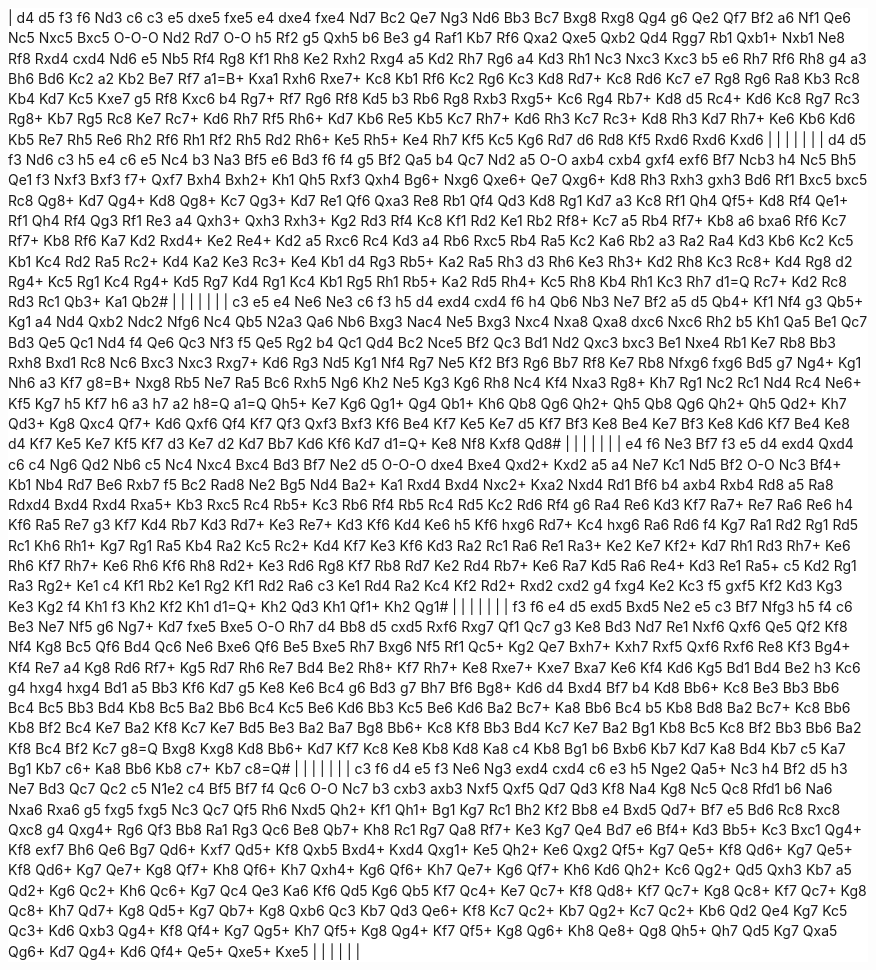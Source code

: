 | d4 d5 f3 f6 Nd3 c6 c3 e5 dxe5 fxe5 e4 dxe4 fxe4 Nd7 Bc2 Qe7 Ng3 Nd6 Bb3 Bc7 Bxg8 Rxg8 Qg4 g6 Qe2 Qf7 Bf2 a6 Nf1 Qe6 Nc5 Nxc5 Bxc5 O-O-O Nd2 Rd7 O-O h5 Rf2 g5 Qxh5 b6 Be3 g4 Raf1 Kb7 Rf6 Qxa2 Qxe5 Qxb2 Qd4 Rgg7 Rb1 Qxb1+ Nxb1 Ne8 Rf8 Rxd4 cxd4 Nd6 e5 Nb5 Rf4 Rg8 Kf1 Rh8 Ke2 Rxh2 Rxg4 a5 Kd2 Rh7 Rg6 a4 Kd3 Rh1 Nc3 Nxc3 Kxc3 b5 e6 Rh7 Rf6 Rh8 g4 a3 Bh6 Bd6 Kc2 a2 Kb2 Be7 Rf7 a1=B+ Kxa1 Rxh6 Rxe7+ Kc8 Kb1 Rf6 Kc2 Rg6 Kc3 Kd8 Rd7+ Kc8 Rd6 Kc7 e7 Rg8 Rg6 Ra8 Kb3 Rc8 Kb4 Kd7 Kc5 Kxe7 g5 Rf8 Kxc6 b4 Rg7+ Rf7 Rg6 Rf8 Kd5 b3 Rb6 Rg8 Rxb3 Rxg5+ Kc6 Rg4 Rb7+ Kd8 d5 Rc4+ Kd6 Kc8 Rg7 Rc3 Rg8+ Kb7 Rg5 Rc8 Ke7 Rc7+ Kd6 Rh7 Rf5 Rh6+ Kd7 Kb6 Re5 Kb5 Kc7 Rh7+ Kd6 Rh3 Kc7 Rc3+ Kd8 Rh3 Kd7 Rh7+ Ke6 Kb6 Kd6 Kb5 Re7 Rh5 Re6 Rh2 Rf6 Rh1 Rf2 Rh5 Rd2 Rh6+ Ke5 Rh5+ Ke4 Rh7 Kf5 Kc5 Kg6 Rd7 d6 Rd8 Kf5 Rxd6 Rxd6 Kxd6 |  |  |  |  |  |
| d4 d5 f3 Nd6 c3 h5 e4 c6 e5 Nc4 b3 Na3 Bf5 e6 Bd3 f6 f4 g5 Bf2 Qa5 b4 Qc7 Nd2 a5 O-O axb4 cxb4 gxf4 exf6 Bf7 Ncb3 h4 Nc5 Bh5 Qe1 f3 Nxf3 Bxf3 f7+ Qxf7 Bxh4 Bxh2+ Kh1 Qh5 Rxf3 Qxh4 Bg6+ Nxg6 Qxe6+ Qe7 Qxg6+ Kd8 Rh3 Rxh3 gxh3 Bd6 Rf1 Bxc5 bxc5 Rc8 Qg8+ Kd7 Qg4+ Kd8 Qg8+ Kc7 Qg3+ Kd7 Re1 Qf6 Qxa3 Re8 Rb1 Qf4 Qd3 Kd8 Rg1 Kd7 a3 Kc8 Rf1 Qh4 Qf5+ Kd8 Rf4 Qe1+ Rf1 Qh4 Rf4 Qg3 Rf1 Re3 a4 Qxh3+ Qxh3 Rxh3+ Kg2 Rd3 Rf4 Kc8 Kf1 Rd2 Ke1 Rb2 Rf8+ Kc7 a5 Rb4 Rf7+ Kb8 a6 bxa6 Rf6 Kc7 Rf7+ Kb8 Rf6 Ka7 Kd2 Rxd4+ Ke2 Re4+ Kd2 a5 Rxc6 Rc4 Kd3 a4 Rb6 Rxc5 Rb4 Ra5 Kc2 Ka6 Rb2 a3 Ra2 Ra4 Kd3 Kb6 Kc2 Kc5 Kb1 Kc4 Rd2 Ra5 Rc2+ Kd4 Ka2 Ke3 Rc3+ Ke4 Kb1 d4 Rg3 Rb5+ Ka2 Ra5 Rh3 d3 Rh6 Ke3 Rh3+ Kd2 Rh8 Kc3 Rc8+ Kd4 Rg8 d2 Rg4+ Kc5 Rg1 Kc4 Rg4+ Kd5 Rg7 Kd4 Rg1 Kc4 Kb1 Rg5 Rh1 Rb5+ Ka2 Rd5 Rh4+ Kc5 Rh8 Kb4 Rh1 Kc3 Rh7 d1=Q Rc7+ Kd2 Rc8 Rd3 Rc1 Qb3+ Ka1 Qb2# |  |  |  |  |  |
| c3 e5 e4 Ne6 Ne3 c6 f3 h5 d4 exd4 cxd4 f6 h4 Qb6 Nb3 Ne7 Bf2 a5 d5 Qb4+ Kf1 Nf4 g3 Qb5+ Kg1 a4 Nd4 Qxb2 Ndc2 Nfg6 Nc4 Qb5 N2a3 Qa6 Nb6 Bxg3 Nac4 Ne5 Bxg3 Nxc4 Nxa8 Qxa8 dxc6 Nxc6 Rh2 b5 Kh1 Qa5 Be1 Qc7 Bd3 Qe5 Qc1 Nd4 f4 Qe6 Qc3 Nf3 f5 Qe5 Rg2 b4 Qc1 Qd4 Bc2 Nce5 Bf2 Qc3 Bd1 Nd2 Qxc3 bxc3 Be1 Nxe4 Rb1 Ke7 Rb8 Bb3 Rxh8 Bxd1 Rc8 Nc6 Bxc3 Nxc3 Rxg7+ Kd6 Rg3 Nd5 Kg1 Nf4 Rg7 Ne5 Kf2 Bf3 Rg6 Bb7 Rf8 Ke7 Rb8 Nfxg6 fxg6 Bd5 g7 Ng4+ Kg1 Nh6 a3 Kf7 g8=B+ Nxg8 Rb5 Ne7 Ra5 Bc6 Rxh5 Ng6 Kh2 Ne5 Kg3 Kg6 Rh8 Nc4 Kf4 Nxa3 Rg8+ Kh7 Rg1 Nc2 Rc1 Nd4 Rc4 Ne6+ Kf5 Kg7 h5 Kf7 h6 a3 h7 a2 h8=Q a1=Q Qh5+ Ke7 Kg6 Qg1+ Qg4 Qb1+ Kh6 Qb8 Qg6 Qh2+ Qh5 Qb8 Qg6 Qh2+ Qh5 Qd2+ Kh7 Qd3+ Kg8 Qxc4 Qf7+ Kd6 Qxf6 Qf4 Kf7 Qf3 Qxf3 Bxf3 Kf6 Be4 Kf7 Ke5 Ke7 d5 Kf7 Bf3 Ke8 Be4 Ke7 Bf3 Ke8 Kd6 Kf7 Be4 Ke8 d4 Kf7 Ke5 Ke7 Kf5 Kf7 d3 Ke7 d2 Kd7 Bb7 Kd6 Kf6 Kd7 d1=Q+ Ke8 Nf8 Kxf8 Qd8# |  |  |  |  |  |
| e4 f6 Ne3 Bf7 f3 e5 d4 exd4 Qxd4 c6 c4 Ng6 Qd2 Nb6 c5 Nc4 Nxc4 Bxc4 Bd3 Bf7 Ne2 d5 O-O-O dxe4 Bxe4 Qxd2+ Kxd2 a5 a4 Ne7 Kc1 Nd5 Bf2 O-O Nc3 Bf4+ Kb1 Nb4 Rd7 Be6 Rxb7 f5 Bc2 Rad8 Ne2 Bg5 Nd4 Ba2+ Ka1 Rxd4 Bxd4 Nxc2+ Kxa2 Nxd4 Rd1 Bf6 b4 axb4 Rxb4 Rd8 a5 Ra8 Rdxd4 Bxd4 Rxd4 Rxa5+ Kb3 Rxc5 Rc4 Rb5+ Kc3 Rb6 Rf4 Rb5 Rc4 Rd5 Kc2 Rd6 Rf4 g6 Ra4 Re6 Kd3 Kf7 Ra7+ Re7 Ra6 Re6 h4 Kf6 Ra5 Re7 g3 Kf7 Kd4 Rb7 Kd3 Rd7+ Ke3 Re7+ Kd3 Kf6 Kd4 Ke6 h5 Kf6 hxg6 Rd7+ Kc4 hxg6 Ra6 Rd6 f4 Kg7 Ra1 Rd2 Rg1 Rd5 Rc1 Kh6 Rh1+ Kg7 Rg1 Ra5 Kb4 Ra2 Kc5 Rc2+ Kd4 Kf7 Ke3 Kf6 Kd3 Ra2 Rc1 Ra6 Re1 Ra3+ Ke2 Ke7 Kf2+ Kd7 Rh1 Rd3 Rh7+ Ke6 Rh6 Kf7 Rh7+ Ke6 Rh6 Kf6 Rh8 Rd2+ Ke3 Rd6 Rg8 Kf7 Rb8 Rd7 Ke2 Rd4 Rb7+ Ke6 Ra7 Kd5 Ra6 Re4+ Kd3 Re1 Ra5+ c5 Kd2 Rg1 Ra3 Rg2+ Ke1 c4 Kf1 Rb2 Ke1 Rg2 Kf1 Rd2 Ra6 c3 Ke1 Rd4 Ra2 Kc4 Kf2 Rd2+ Rxd2 cxd2 g4 fxg4 Ke2 Kc3 f5 gxf5 Kf2 Kd3 Kg3 Ke3 Kg2 f4 Kh1 f3 Kh2 Kf2 Kh1 d1=Q+ Kh2 Qd3 Kh1 Qf1+ Kh2 Qg1# |  |  |  |  |  |
| f3 f6 e4 d5 exd5 Bxd5 Ne2 e5 c3 Bf7 Nfg3 h5 f4 c6 Be3 Ne7 Nf5 g6 Ng7+ Kd7 fxe5 Bxe5 O-O Rh7 d4 Bb8 d5 cxd5 Rxf6 Rxg7 Qf1 Qc7 g3 Ke8 Bd3 Nd7 Re1 Nxf6 Qxf6 Qe5 Qf2 Kf8 Nf4 Kg8 Bc5 Qf6 Bd4 Qc6 Ne6 Bxe6 Qf6 Be5 Bxe5 Rh7 Bxg6 Nf5 Rf1 Qc5+ Kg2 Qe7 Bxh7+ Kxh7 Rxf5 Qxf6 Rxf6 Re8 Kf3 Bg4+ Kf4 Re7 a4 Kg8 Rd6 Rf7+ Kg5 Rd7 Rh6 Re7 Bd4 Be2 Rh8+ Kf7 Rh7+ Ke8 Rxe7+ Kxe7 Bxa7 Ke6 Kf4 Kd6 Kg5 Bd1 Bd4 Be2 h3 Kc6 g4 hxg4 hxg4 Bd1 a5 Bb3 Kf6 Kd7 g5 Ke8 Ke6 Bc4 g6 Bd3 g7 Bh7 Bf6 Bg8+ Kd6 d4 Bxd4 Bf7 b4 Kd8 Bb6+ Kc8 Be3 Bb3 Bb6 Bc4 Bc5 Bb3 Bd4 Kb8 Bc5 Ba2 Bb6 Bc4 Kc5 Be6 Kd6 Bb3 Kc5 Be6 Kd6 Ba2 Bc7+ Ka8 Bb6 Bc4 b5 Kb8 Bd8 Ba2 Bc7+ Kc8 Bb6 Kb8 Bf2 Bc4 Ke7 Ba2 Kf8 Kc7 Ke7 Bd5 Be3 Ba2 Ba7 Bg8 Bb6+ Kc8 Kf8 Bb3 Bd4 Kc7 Ke7 Ba2 Bg1 Kb8 Bc5 Kc8 Bf2 Bb3 Bb6 Ba2 Kf8 Bc4 Bf2 Kc7 g8=Q Bxg8 Kxg8 Kd8 Bb6+ Kd7 Kf7 Kc8 Ke8 Kb8 Kd8 Ka8 c4 Kb8 Bg1 b6 Bxb6 Kb7 Kd7 Ka8 Bd4 Kb7 c5 Ka7 Bg1 Kb7 c6+ Ka8 Bb6 Kb8 c7+ Kb7 c8=Q# |  |  |  |  |  |
| c3 f6 d4 e5 f3 Ne6 Ng3 exd4 cxd4 c6 e3 h5 Nge2 Qa5+ Nc3 h4 Bf2 d5 h3 Ne7 Bd3 Qc7 Qc2 c5 N1e2 c4 Bf5 Bf7 f4 Qc6 O-O Nc7 b3 cxb3 axb3 Nxf5 Qxf5 Qd7 Qd3 Kf8 Na4 Kg8 Nc5 Qc8 Rfd1 b6 Na6 Nxa6 Rxa6 g5 fxg5 fxg5 Nc3 Qc7 Qf5 Rh6 Nxd5 Qh2+ Kf1 Qh1+ Bg1 Kg7 Rc1 Bh2 Kf2 Bb8 e4 Bxd5 Qd7+ Bf7 e5 Bd6 Rc8 Rxc8 Qxc8 g4 Qxg4+ Rg6 Qf3 Bb8 Ra1 Rg3 Qc6 Be8 Qb7+ Kh8 Rc1 Rg7 Qa8 Rf7+ Ke3 Kg7 Qe4 Bd7 e6 Bf4+ Kd3 Bb5+ Kc3 Bxc1 Qg4+ Kf8 exf7 Bh6 Qe6 Bg7 Qd6+ Kxf7 Qd5+ Kf8 Qxb5 Bxd4+ Kxd4 Qxg1+ Ke5 Qh2+ Ke6 Qxg2 Qf5+ Kg7 Qe5+ Kf8 Qd6+ Kg7 Qe5+ Kf8 Qd6+ Kg7 Qe7+ Kg8 Qf7+ Kh8 Qf6+ Kh7 Qxh4+ Kg6 Qf6+ Kh7 Qe7+ Kg6 Qf7+ Kh6 Kd6 Qh2+ Kc6 Qg2+ Qd5 Qxh3 Kb7 a5 Qd2+ Kg6 Qc2+ Kh6 Qc6+ Kg7 Qc4 Qe3 Ka6 Kf6 Qd5 Kg6 Qb5 Kf7 Qc4+ Ke7 Qc7+ Kf8 Qd8+ Kf7 Qc7+ Kg8 Qc8+ Kf7 Qc7+ Kg8 Qc8+ Kh7 Qd7+ Kg8 Qd5+ Kg7 Qb7+ Kg8 Qxb6 Qc3 Kb7 Qd3 Qe6+ Kf8 Kc7 Qc2+ Kb7 Qg2+ Kc7 Qc2+ Kb6 Qd2 Qe4 Kg7 Kc5 Qc3+ Kd6 Qxb3 Qg4+ Kf8 Qf4+ Kg7 Qg5+ Kh7 Qf5+ Kg8 Qg4+ Kf7 Qf5+ Kg8 Qg6+ Kh8 Qe8+ Qg8 Qh5+ Qh7 Qd5 Kg7 Qxa5 Qg6+ Kd7 Qg4+ Kd6 Qf4+ Qe5+ Qxe5+ Kxe5 |  |  |  |  |  |
